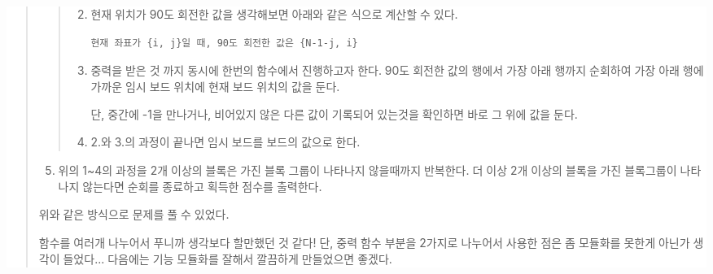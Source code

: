 >    >
>    > 2. 현재 위치가 90도 회전한 값을 생각해보면 아래와 같은 식으로 계산할 수 있다.
>    >
>    >    ```
>    >    현재 좌표가 {i, j}일 때, 90도 회전한 값은 {N-1-j, i}
>    >    ```
>    >
>    > 3. 중력을 받은 것 까지 동시에 한번의 함수에서 진행하고자 한다. 90도 회전한 값의 행에서 가장 아래 행까지 순회하여 가장 아래 행에 가까운 임시 보드 위치에 현재 보드 위치의 값을 둔다.
>    >
>    >    단, 중간에 -1을 만나거나, 비어있지 않은 다른 값이 기록되어 있는것을 확인하면 바로 그 위에 값을 둔다.
>    >
>    > 4. 2.와 3.의 과정이 끝나면 임시 보드를 보드의 값으로 한다.
>
> 5. 위의 1~4의 과정을 2개 이상의 블록은 가진 블록 그룹이 나타나지 않을때까지 반복한다. 더 이상 2개 이상의 블록을 가진 블록그룹이 나타나지 않는다면 순회를 종료하고 획득한 점수를 출력한다.
>
> 위와 같은 방식으로 문제를 풀 수 있었다.
>
> 함수를 여러개 나누어서 푸니까 생각보다 할만했던 것 같다! 단, 중력 함수 부분을 2가지로 나누어서 사용한 점은 좀 모듈화를 못한게 아닌가 생각이 들었다... 다음에는 기능 모듈화를 잘해서 깔끔하게 만들었으면 좋겠다.
